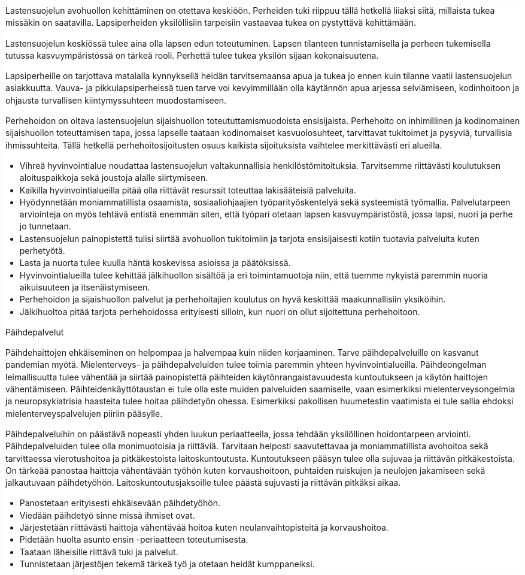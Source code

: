 Lastensuojelun avohuollon kehittäminen on otettava keskiöön. Perheiden tuki riippuu tällä hetkellä liiaksi siitä, millaista tukea missäkin on saatavilla. Lapsiperheiden yksilöllisiin tarpeisiin vastaavaa tukea on pystyttävä kehittämään.

Lastensuojelun keskiössä tulee aina olla lapsen edun toteutuminen. Lapsen tilanteen tunnistamisella ja perheen tukemisella tutussa kasvuympäristössä on tärkeä rooli. Perhettä tulee tukea yksilön sijaan kokonaisuutena.

Lapsiperheille on tarjottava matalalla kynnyksellä heidän tarvitsemaansa apua ja tukea jo ennen kuin tilanne vaatii lastensuojelun asiakkuutta. Vauva- ja pikkulapsiperheissä tuen tarve voi kevyimmillään olla käytännön apua arjessa selviämiseen, kodinhoitoon ja ohjausta turvallisen kiintymyssuhteen muodostamiseen.

Perhehoidon on oltava lastensuojelun sijaishuollon toteututtamismuodoista ensisijaista. Perhehoito on inhimillinen ja kodinomainen sijaishuollon toteuttamisen tapa, jossa lapselle taataan kodinomaiset kasvuolosuhteet, tarvittavat tukitoimet ja pysyviä, turvallisia ihmissuhteita. Tällä hetkellä perhehoitosijoitusten osuus kaikista sijoituksista vaihtelee merkittävästi eri alueilla.

* Vihreä hyvinvointialue noudattaa lastensuojelun valtakunnallisia henkilöstömitoituksia. Tarvitsemme riittävästi koulutuksen aloituspaikkoja sekä joustoja alalle siirtymiseen.
* Kaikilla hyvinvointialueilla pitää olla riittävät resurssit toteuttaa lakisääteisiä palveluita.
* Hyödynnetään moniammatillista osaamista, sosiaaliohjaajien työparityöskentelyä sekä systeemistä työmallia. Palvelutarpeen arviointeja on myös tehtävä entistä enemmän siten, että työpari otetaan lapsen kasvuympäristöstä, jossa lapsi, nuori ja perhe jo tunnetaan.
* Lastensuojelun painopistettä tulisi siirtää avohuollon tukitoimiin ja tarjota ensisijaisesti kotiin tuotavia palveluita kuten perhetyötä.
* Lasta ja nuorta tulee kuulla häntä koskevissa asioissa ja päätöksissä.
* Hyvinvointialueilla tulee kehittää jälkihuollon sisältöä ja eri toimintamuotoja niin, että tuemme nykyistä paremmin nuoria aikuisuuteen ja itsenäistymiseen.
* Perhehoidon ja sijaishuollon palvelut ja perhehoitajien koulutus on hyvä keskittää maakunnallisiin yksiköihin.
* Jälkihuoltoa pitää tarjota perhehoidossa erityisesti silloin, kun nuori on ollut sijoitettuna perhehoitoon.

Päihdepalvelut

Päihdehaittojen ehkäiseminen on helpompaa ja halvempaa kuin niiden korjaaminen. Tarve päihdepalveluille on kasvanut pandemian myötä. Mielenterveys- ja päihdepalveluiden tulee toimia paremmin yhteen hyvinvointialueilla. Päihdeongelman leimallisuutta tulee vähentää ja siirtää painopistettä päihteiden käytönrangaistavuudesta kuntoutukseen ja käytön haittojen vähentämiseen. Päihteidenkäyttötaustan ei tule olla este muiden palveluiden saamiselle, vaan esimerkiksi mielenterveysongelmia ja neuropsykiatrisia haasteita tulee hoitaa päihdetyön ohessa. Esimerkiksi pakollisen huumetestin vaatimista ei tule sallia ehdoksi mielenterveyspalvelujen piiriin pääsylle.

Päihdepalveluihin on päästävä nopeasti yhden luukun periaatteella, jossa tehdään yksilöllinen hoidontarpeen arviointi. Päihdepalveluiden tulee olla monimuotoisia ja riittäviä. Tarvitaan helposti saavutettavaa ja moniammatillista avohoitoa sekä tarvittaessa vierotushoitoa ja pitkäkestoista laitoskuntoutusta. Kuntoutukseen pääsyn tulee olla sujuvaa ja riittävän pitkäkestoista. On tärkeää panostaa haittoja vähentävään työhön kuten korvaushoitoon, puhtaiden ruiskujen ja neulojen jakamiseen sekä jalkautuvaan päihdetyöhön. Laitoskuntoutusjaksoille tulee päästä sujuvasti ja riittävän pitkäksi aikaa.

* Panostetaan erityisesti ehkäisevään päihdetyöhön.
* Viedään päihdetyö sinne missä ihmiset ovat.
* Järjestetään riittävästi haittoja vähentävää hoitoa kuten neulanvaihtopisteitä ja korvaushoitoa.
* Pidetään huolta asunto ensin -periaatteen toteutumisesta.
* Taataan läheisille riittävä tuki ja palvelut.
* Tunnistetaan järjestöjen tekemä tärkeä työ ja otetaan heidät kumppaneiksi.
